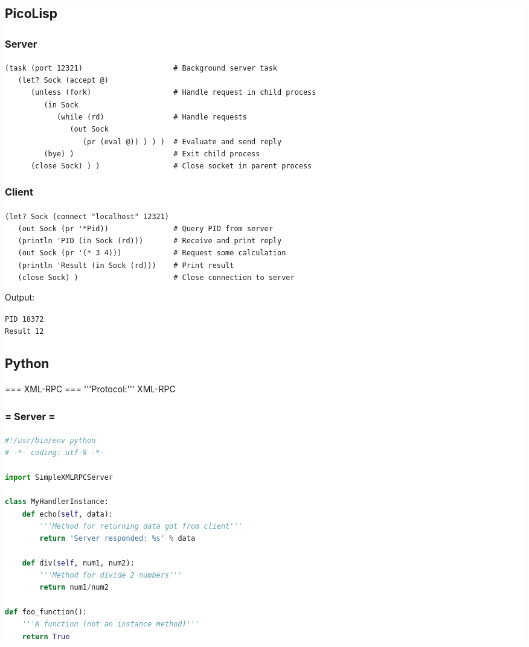 


## PicoLisp


### Server


```PicoLisp
(task (port 12321)                     # Background server task
   (let? Sock (accept @)
      (unless (fork)                   # Handle request in child process
         (in Sock
            (while (rd)                # Handle requests
               (out Sock
                  (pr (eval @)) ) ) )  # Evaluate and send reply
         (bye) )                       # Exit child process
      (close Sock) ) )                 # Close socket in parent process
```


### Client


```PicoLisp
(let? Sock (connect "localhost" 12321)
   (out Sock (pr '*Pid))               # Query PID from server
   (println 'PID (in Sock (rd)))       # Receive and print reply
   (out Sock (pr '(* 3 4)))            # Request some calculation
   (println 'Result (in Sock (rd)))    # Print result
   (close Sock) )                      # Close connection to server
```

Output:

```txt
PID 18372
Result 12
```



## Python

=== XML-RPC ===
'''Protocol:''' XML-RPC


### = Server =


```python
#!/usr/bin/env python
# -*- coding: utf-8 -*-

import SimpleXMLRPCServer

class MyHandlerInstance:
    def echo(self, data):
        '''Method for returning data got from client'''
        return 'Server responded: %s' % data

    def div(self, num1, num2):
        '''Method for divide 2 numbers'''
        return num1/num2

def foo_function():
    '''A function (not an instance method)'''
    return True
```